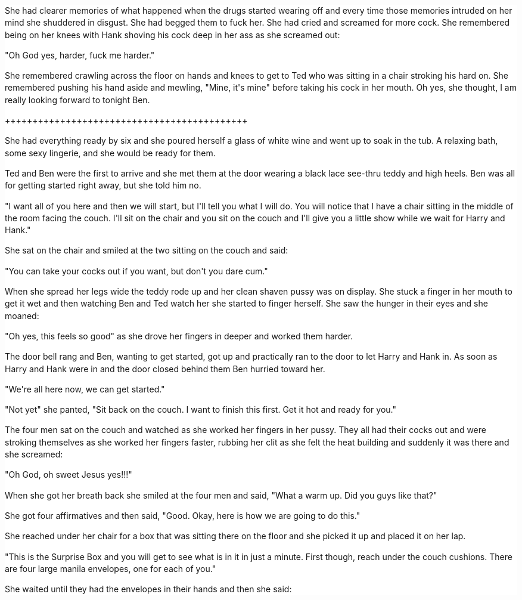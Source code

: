  She had clearer memories of what happened when the drugs started wearing off and every time those memories intruded on her mind she shuddered in disgust. She had begged them to fuck her. She had cried and screamed for more cock. She remembered being on her knees with Hank shoving his cock deep in her ass as she screamed out: 

 "Oh God yes, harder, fuck me harder." 

 She remembered crawling across the floor on hands and knees to get to Ted who was sitting in a chair stroking his hard on. She remembered pushing his hand aside and mewling, "Mine, it's mine" before taking his cock in her mouth. Oh yes, she thought, I am really looking forward to tonight Ben. 

 ++++++++++++++++++++++++++++++++++++++++++++ 

 She had everything ready by six and she poured herself a glass of white wine and went up to soak in the tub. A relaxing bath, some sexy lingerie, and she would be ready for them. 

 Ted and Ben were the first to arrive and she met them at the door wearing a black lace see-thru teddy and high heels. Ben was all for getting started right away, but she told him no. 

 "I want all of you here and then we will start, but I'll tell you what I will do. You will notice that I have a chair sitting in the middle of the room facing the couch. I'll sit on the chair and you sit on the couch and I'll give you a little show while we wait for Harry and Hank." 

 She sat on the chair and smiled at the two sitting on the couch and said: 

 "You can take your cocks out if you want, but don't you dare cum." 

 When she spread her legs wide the teddy rode up and her clean shaven pussy was on display. She stuck a finger in her mouth to get it wet and then watching Ben and Ted watch her she started to finger herself. She saw the hunger in their eyes and she moaned: 

 "Oh yes, this feels so good" as she drove her fingers in deeper and worked them harder. 

 The door bell rang and Ben, wanting to get started, got up and practically ran to the door to let Harry and Hank in. As soon as Harry and Hank were in and the door closed behind them Ben hurried toward her. 

 "We're all here now, we can get started." 

 "Not yet" she panted, "Sit back on the couch. I want to finish this first. Get it hot and ready for you." 

 The four men sat on the couch and watched as she worked her fingers in her pussy. They all had their cocks out and were stroking themselves as she worked her fingers faster, rubbing her clit as she felt the heat building and suddenly it was there and she screamed: 

 "Oh God, oh sweet Jesus yes!!!" 

 When she got her breath back she smiled at the four men and said, "What a warm up. Did you guys like that?" 

 She got four affirmatives and then said, "Good. Okay, here is how we are going to do this." 

 She reached under her chair for a box that was sitting there on the floor and she picked it up and placed it on her lap. 

 "This is the Surprise Box and you will get to see what is in it in just a minute. First though, reach under the couch cushions. There are four large manila envelopes, one for each of you." 

 She waited until they had the envelopes in their hands and then she said: 
